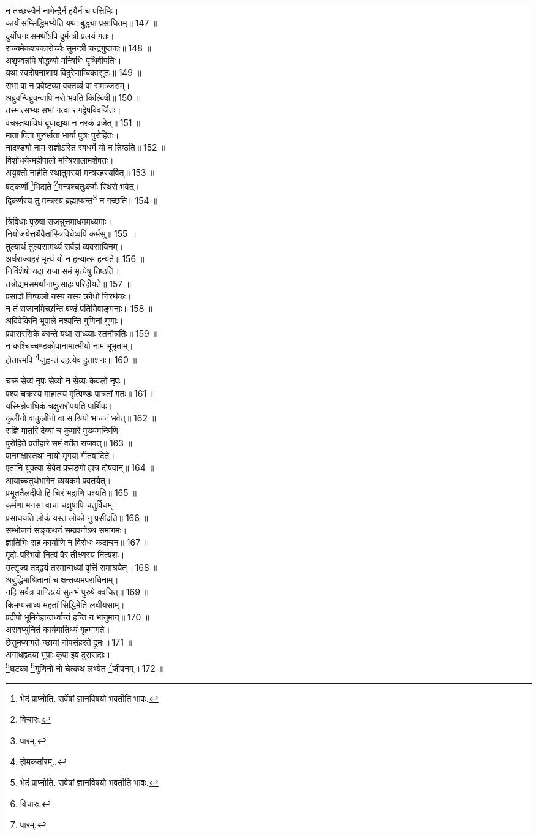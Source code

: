 न तच्छस्त्रैर्न नागेन्द्रैर्न हयैर्न च पत्तिभिः।  
कार्यं सम्सिद्धिमभ्येति यथा बुद्ध्या प्रसाधितम्॥ 147 ॥  
दुर्योधनः समर्थोऽपि दुर्मन्त्री प्रलयं गतः।  
राज्यमेकश्चकारोच्चैः सुमन्त्री चन्द्रगुप्तकः॥ 148 ॥  
अशृण्वन्नपि बोद्धव्यो मन्त्रिभिः पृथिवीपतिः।  
यथा स्वदोषनाशाय विदुरेणाम्बिकासुतः॥ 149 ॥  
सभा वा न प्रवेष्टव्या वक्तव्यं वा समञ्जसम्।  
अब्रुवन्विब्रुवन्वापि नरो भवति किल्बिषी॥ 150 ॥  
तस्मात्सभ्यः सभां गत्वा रागद्वेषविवर्जितः।  
वचस्तथाविधं ब्रूयाद्यथा न नरकं व्रजेत्॥ 151 ॥  
माता पिता गुरुर्भ्राता भार्या पुत्रः पुरोहितः।  
नादण्ड्यो नाम राज्ञोऽस्ति स्वधर्मे यो न तिष्ठति॥ 152 ॥  
विशोधयेन्महीपालो मन्त्रिशालामशेषतः।  
अयुक्तो नार्हति स्थातुमस्यां मन्त्ररहस्यवित्॥ 153 ॥  
षट्कर्णो [^1]भिद्यते [^2]मन्त्रश्चतुःकर्मः स्थिरो भवेत्।  
द्विकर्णस्य तु मन्त्रस्य ब्रह्माप्यन्तं[^3] न गच्छति॥ 154 ॥  
  
[^1]: भेदं प्राप्नोति. सर्वेषां ज्ञानविषयो भवतीति भावः.

[^2]: विचारः.

[^3]: पारम्.

त्रिविधाः पुरुषा राजन्नुत्तमाधममध्यमाः।  
नियोजयेत्तथैवैतांस्त्रिविधेष्वपि कर्मसु॥ 155 ॥  
तुल्यार्थं तुल्यसामर्थ्यं सर्वज्ञं व्यवसायिनम्।  
अर्धराज्यहरं भृत्यं यो न हन्यात्स हन्यते॥ 156 ॥  
निर्विशेषो यदा राजा समं भृत्येषु तिष्ठति।  
तत्रोद्यमसमर्थानामुत्साहः परिहीयते॥ 157 ॥  
प्रसादो निष्फलो यस्य यस्य क्रोधो निरर्थकः।  
न तं राजानमिच्छन्ति षण्ढं पतिमिवाङ्गनाः॥ 158 ॥  
अविवेकिनि भूपाले नश्यन्ति गुणिनां गुणाः।  
प्रवासरसिके कान्ते यथा साध्व्याः स्तनोन्नतिः॥ 159 ॥  
न कश्चिच्चण्डकोपानामात्मीयो नाम भूभृताम्।  
होतारमपि [^4]जुह्वन्तं दहत्येव हुताशनः॥ 160 ॥  
  
[^4]: होमकर्तारम्..

चक्रं सेव्यं नृपः सेव्यो न सेव्यः केवलो नृपः।  
पश्य चक्रस्य माहात्म्यं मृत्पिण्डः पात्रतां गतः॥ 161 ॥  
यस्मिन्नेवाधिकं चक्षुरारोपयति पार्थिवः।  
कुलीनो वाकुलीनो वा स श्रियो भाजनं भवेत्॥ 162 ॥  
राज्ञि मातरि देव्यां च कुमारे मुख्यमन्त्रिणि।  
पुरोहिते प्रतीहारे समं वर्तेत राजवत्॥ 163 ॥  
पानमक्षास्तथा नार्यो मृगया गीतवादिते।  
एतानि युक्त्या सेवेत प्रसङ्गो ह्यत्र दोषवान्॥ 164 ॥  
आयाच्चतुर्थभागेन व्ययकर्म प्रवर्तयेत्।  
प्रभूततैलदीपो हि चिरं भद्राणि पश्यति॥ 165 ॥  
कर्मणा मनसा वाचा चक्षुषापि चतुर्विधम्।  
प्रसाधयति लोकं यस्तं लोको नु प्रसीदति॥ 166 ॥  
सम्भोजनं सङ्कथनं सम्प्रश्नोऽथ समागमः।  
ज्ञातिभिः सह कार्याणि न विरोधः कदाचन॥ 167 ॥  
मृदोः परिभवो नित्यं वैरं तीक्ष्णस्य नित्यशः।  
उत्सृज्य तद्द्वयं तस्मान्मध्यां वृत्तिं समाश्रयेत्॥ 168 ॥  
अबुद्धिमाश्रितानां च क्षन्तव्यमपराधिनाम्।  
नहि सर्वत्र पाण्डित्यं सुलभं पुरुषे क्वचित्॥ 169 ॥  
किमप्यसाध्यं महतां सिद्धिमेति लघीयसाम्।  
प्रदीपो भूमिगेहान्तर्ध्वान्तं हन्ति न भानुमान्॥ 170 ॥  
अरावप्युचितं कार्यमातिथ्यं गृहमागते।  
छेत्तुमप्यागते च्छायां नोपसंहरते द्रुमः॥ 171 ॥  
अगाधहृदया भूपाः कूपा इव दुरासदाः।  
[^1]घटका [^2]गुणिनो नो चेत्कथं लभ्येत [^3]जीवनम्॥ 172 ॥  
  

[^1]: न अकुलीनस्य; [पक्षे] नाकुर्वल्मीकं तत्र लीनस्य.
[^1]: कुत्सितभृत्यः.
[^1]: हितस्य.
[^1]: सतिसप्तमी.
[^1]: कार्यसाधकाः; [पक्षे] कुम्भाः.
[^2]: गुणवन्तः; [पक्षे] रज्जुयुक्ताः.
[^3]: जीवनोपायभूतं द्रव्यम्; [पक्षे] उदकम्.
[^4]: विलासिनः; [पक्षे] भोगवन्तः.
[^5]: कवचम्; [पक्षे] सर्पकञ्चुकम्.
[^6]: विचारः; [पक्षे] शाबरादिः.
[^7]: सर्पाः.
[^8]: सेवकम्; [पक्षे] ओदनम्.
[^9]: न व्यञ्जने.
[^10]: रोगी.
[^1]: नमन्तो नम्रा ये जनास्तेषां सुखावहः; [पक्षे] मज्जने सुखावहो न भवतीति न मज्जनसुखावहः.
[^2]: विद्याविनयादिः; [पक्षे] रज्जवः.
[^1]: अग्निम्.
[^2]: तृणसमूहे.
[^1]: सतामवनं रक्षणम्.
[^2]: दुष्टशासनम्.